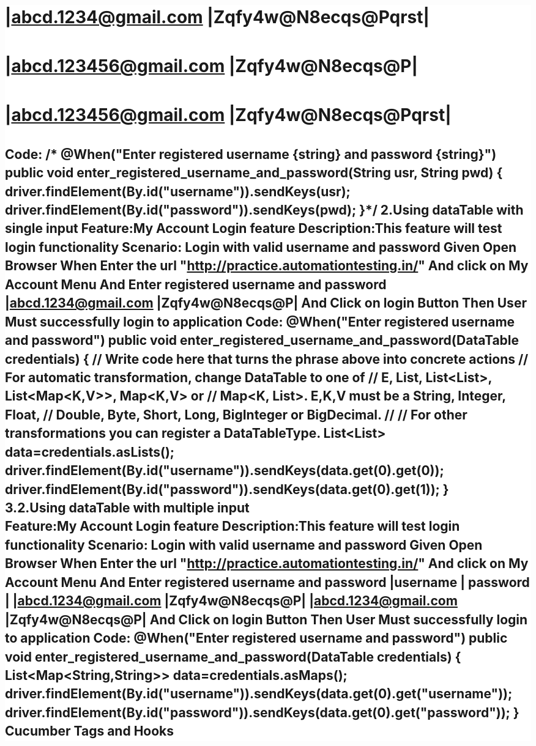 #      |abcd.1234@gmail.com |Zqfy4w@N8ecqs@Pqrst|
#      |abcd.123456@gmail.com |Zqfy4w@N8ecqs@P|
#      |abcd.123456@gmail.com |Zqfy4w@N8ecqs@Pqrst|
Code:
/*    @When("Enter registered username {string} and password {string}")
    public void enter_registered_username_and_password(String usr, String pwd) {
        driver.findElement(By.id("username")).sendKeys(usr);
        driver.findElement(By.id("password")).sendKeys(pwd);
    }*/
2.Using dataTable with single input
Feature:My Account Login feature
  Description:This feature will test login functionality
  Scenario: Login with valid username and password
    Given Open Browser
    When Enter the url "http://practice.automationtesting.in/"
    And click on My Account Menu
    And Enter registered username and password
      |abcd.1234@gmail.com |Zqfy4w@N8ecqs@P|
    And Click on login Button
    Then User Must successfully login to application
 Code:
      @When("Enter registered username and password")
       public void enter_registered_username_and_password(DataTable credentials) {
           // Write code here that turns the phrase above into concrete actions
           // For automatic transformation, change DataTable to one of
           // E, List<E>, List<List<E>>, List<Map<K,V>>, Map<K,V> or
           // Map<K, List<V>>. E,K,V must be a String, Integer, Float,
           // Double, Byte, Short, Long, BigInteger or BigDecimal.
           //
           // For other transformations you can register a DataTableType.
           List<List<String>> data=credentials.asLists();
           driver.findElement(By.id("username")).sendKeys(data.get(0).get(0));
           driver.findElement(By.id("password")).sendKeys(data.get(0).get(1));
       }   
3.2.Using dataTable with multiple input     
Feature:My Account Login feature
  Description:This feature will test login functionality
  Scenario: Login with valid username and password
    Given Open Browser
    When Enter the url "http://practice.automationtesting.in/"
    And click on My Account Menu
    And Enter registered username and password
      |username            | password  |
      |abcd.1234@gmail.com |Zqfy4w@N8ecqs@P|
      |abcd.1234@gmail.com |Zqfy4w@N8ecqs@P|
    And Click on login Button
    Then User Must successfully login to application
 Code:
     @When("Enter registered username and password")
     public void enter_registered_username_and_password(DataTable credentials) {
         List<Map<String,String>> data=credentials.asMaps();
         driver.findElement(By.id("username")).sendKeys(data.get(0).get("username"));
         driver.findElement(By.id("password")).sendKeys(data.get(0).get("password"));
     }  
Cucumber Tags and Hooks
------------------------